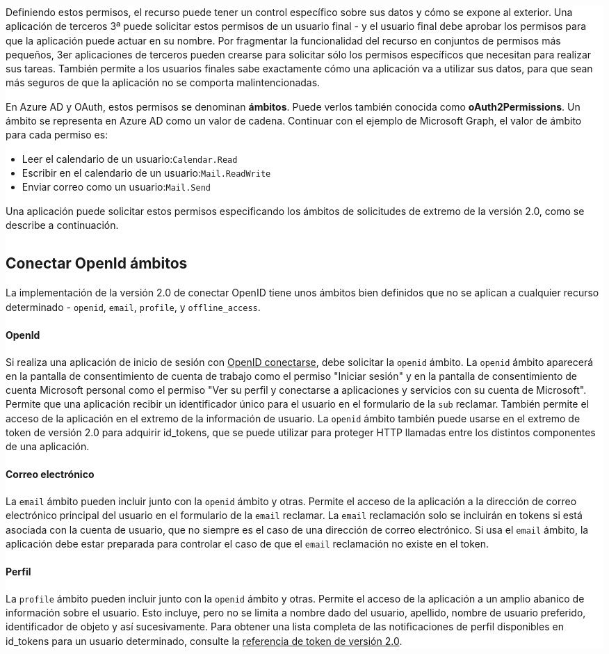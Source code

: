 Definiendo estos permisos, el recurso puede tener un control específico sobre sus datos y cómo se expone al exterior.  Una aplicación de terceros 3ª puede solicitar estos permisos de un usuario final - y el usuario final debe aprobar los permisos para que la aplicación puede actuar en su nombre.  Por fragmentar la funcionalidad del recurso en conjuntos de permisos más pequeños, 3er aplicaciones de terceros pueden crearse para solicitar sólo los permisos específicos que necesitan para realizar sus tareas.  También permite a los usuarios finales sabe exactamente cómo una aplicación va a utilizar sus datos, para que sean más seguros de que la aplicación no se comporta malintencionadas.

En Azure AD y OAuth, estos permisos se denominan **ámbitos**.  Puede verlos también conocida como **oAuth2Permissions**.  Un ámbito se representa en Azure AD como un valor de cadena.  Continuar con el ejemplo de Microsoft Graph, el valor de ámbito para cada permiso es:

- Leer el calendario de un usuario:`Calendar.Read`
- Escribir en el calendario de un usuario:`Mail.ReadWrite`
- Enviar correo como un usuario:`Mail.Send`

Una aplicación puede solicitar estos permisos especificando los ámbitos de solicitudes de extremo de la versión 2.0, como se describe a continuación.

## <a name="openid-connect-scopes"></a>Conectar OpenId ámbitos

La implementación de la versión 2.0 de conectar OpenID tiene unos ámbitos bien definidos que no se aplican a cualquier recurso determinado - `openid`, `email`, `profile`, y `offline_access`.

#### <a name="openid"></a>OpenId

Si realiza una aplicación de inicio de sesión con [OpenID conectarse](active-directory-v2-protocols.md#openid-connect-sign-in-flow), debe solicitar la `openid` ámbito.  La `openid` ámbito aparecerá en la pantalla de consentimiento de cuenta de trabajo como el permiso "Iniciar sesión" y en la pantalla de consentimiento de cuenta Microsoft personal como el permiso "Ver su perfil y conectarse a aplicaciones y servicios con su cuenta de Microsoft".  Permite que una aplicación recibir un identificador único para el usuario en el formulario de la `sub` reclamar.  También permite el acceso de la aplicación en el extremo de la información de usuario.  La `openid` ámbito también puede usarse en el extremo de token de versión 2.0 para adquirir id_tokens, que se puede utilizar para proteger HTTP llamadas entre los distintos componentes de una aplicación.

#### <a name="email"></a>Correo electrónico

La `email` ámbito pueden incluir junto con la `openid` ámbito y otras.  Permite el acceso de la aplicación a la dirección de correo electrónico principal del usuario en el formulario de la `email` reclamar.  La `email` reclamación solo se incluirán en tokens si está asociada con la cuenta de usuario, que no siempre es el caso de una dirección de correo electrónico.  Si usa el `email` ámbito, la aplicación debe estar preparada para controlar el caso de que el `email` reclamación no existe en el token.

#### <a name="profile"></a>Perfil

La `profile` ámbito pueden incluir junto con la `openid` ámbito y otras.  Permite el acceso de la aplicación a un amplio abanico de información sobre el usuario.  Esto incluye, pero no se limita a nombre dado del usuario, apellido, nombre de usuario preferido, identificador de objeto y así sucesivamente.  Para obtener una lista completa de las notificaciones de perfil disponibles en id_tokens para un usuario determinado, consulte la [referencia de token de versión 2.0](active-directory-v2-tokens.md).
